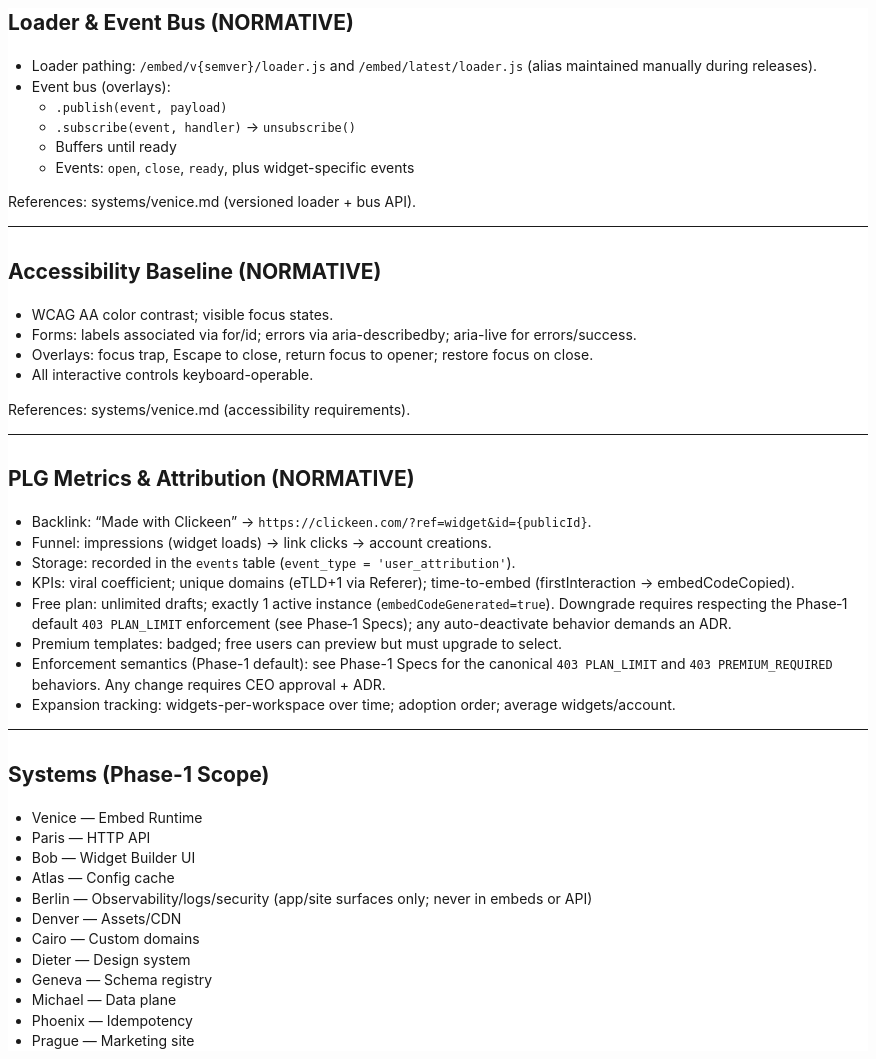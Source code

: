 ## Loader & Event Bus (NORMATIVE)

- Loader pathing: `/embed/v{semver}/loader.js` and `/embed/latest/loader.js` (alias maintained manually during releases).
- Event bus (overlays):
  - `.publish(event, payload)`
  - `.subscribe(event, handler)` → `unsubscribe()`
  - Buffers until ready
  - Events: `open`, `close`, `ready`, plus widget-specific events

References: systems/venice.md (versioned loader + bus API).

---

## Accessibility Baseline (NORMATIVE)

- WCAG AA color contrast; visible focus states.
- Forms: labels associated via for/id; errors via aria-describedby; aria-live for errors/success.
- Overlays: focus trap, Escape to close, return focus to opener; restore focus on close.
- All interactive controls keyboard-operable.

References: systems/venice.md (accessibility requirements).

---

## PLG Metrics & Attribution (NORMATIVE)

- Backlink: “Made with Clickeen” → `https://clickeen.com/?ref=widget&id={publicId}`.
- Funnel: impressions (widget loads) → link clicks → account creations.
- Storage: recorded in the `events` table (`event_type = 'user_attribution'`).
- KPIs: viral coefficient; unique domains (eTLD+1 via Referer); time-to-embed (firstInteraction → embedCodeCopied).
- Free plan: unlimited drafts; exactly 1 active instance (`embedCodeGenerated=true`). Downgrade requires respecting the Phase‑1 default `403 PLAN_LIMIT` enforcement (see Phase‑1 Specs); any auto-deactivate behavior demands an ADR.
- Premium templates: badged; free users can preview but must upgrade to select.
- Enforcement semantics (Phase-1 default): see Phase-1 Specs for the canonical `403 PLAN_LIMIT` and `403 PREMIUM_REQUIRED` behaviors. Any change requires CEO approval + ADR.
- Expansion tracking: widgets-per-workspace over time; adoption order; average widgets/account.

---

## Systems (Phase-1 Scope)

- Venice — Embed Runtime  
- Paris — HTTP API  
- Bob — Widget Builder UI  
- Atlas — Config cache  
- Berlin — Observability/logs/security (app/site surfaces only; never in embeds or API)  
- Denver — Assets/CDN  
- Cairo — Custom domains  
- Dieter — Design system  
- Geneva — Schema registry  
- Michael — Data plane  
- Phoenix — Idempotency  
- Prague — Marketing site
